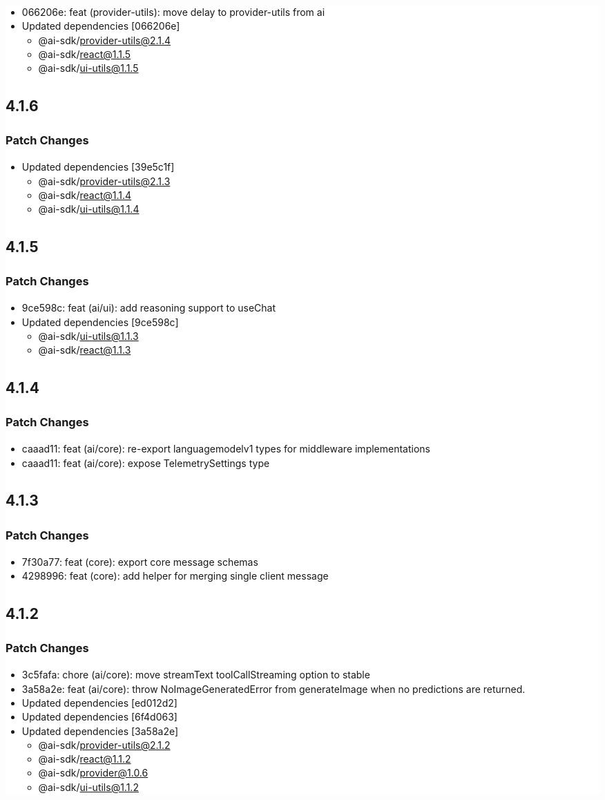 - 066206e: feat (provider-utils): move delay to provider-utils from ai
- Updated dependencies [066206e]
  - @ai-sdk/provider-utils@2.1.4
  - @ai-sdk/react@1.1.5
  - @ai-sdk/ui-utils@1.1.5

## 4.1.6

### Patch Changes

- Updated dependencies [39e5c1f]
  - @ai-sdk/provider-utils@2.1.3
  - @ai-sdk/react@1.1.4
  - @ai-sdk/ui-utils@1.1.4

## 4.1.5

### Patch Changes

- 9ce598c: feat (ai/ui): add reasoning support to useChat
- Updated dependencies [9ce598c]
  - @ai-sdk/ui-utils@1.1.3
  - @ai-sdk/react@1.1.3

## 4.1.4

### Patch Changes

- caaad11: feat (ai/core): re-export languagemodelv1 types for middleware implementations
- caaad11: feat (ai/core): expose TelemetrySettings type

## 4.1.3

### Patch Changes

- 7f30a77: feat (core): export core message schemas
- 4298996: feat (core): add helper for merging single client message

## 4.1.2

### Patch Changes

- 3c5fafa: chore (ai/core): move streamText toolCallStreaming option to stable
- 3a58a2e: feat (ai/core): throw NoImageGeneratedError from generateImage when no predictions are returned.
- Updated dependencies [ed012d2]
- Updated dependencies [6f4d063]
- Updated dependencies [3a58a2e]
  - @ai-sdk/provider-utils@2.1.2
  - @ai-sdk/react@1.1.2
  - @ai-sdk/provider@1.0.6
  - @ai-sdk/ui-utils@1.1.2
